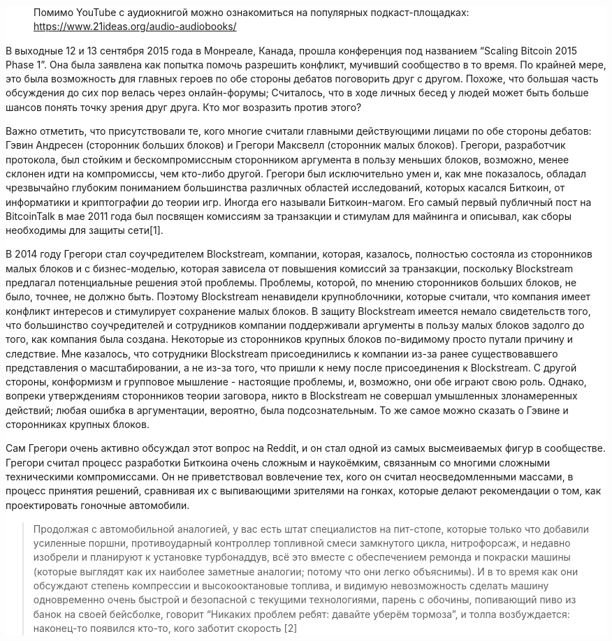  

<figure class="kg-card kg-embed-card kg-card-hascaption"><iframe allow="accelerometer; autoplay; clipboard-write; encrypted-media; gyroscope; picture-in-picture" allowfullscreen="" frameborder="0" height="113" src="https://www.youtube.com/embed/lVJQ-QCL2B4?feature=oembed" width="200"></iframe><figcaption>Помимо YouTube с аудиокнигой можно ознакомиться на популярных подкаст-площадках: <a href="https://www.21ideas.org/audio-audiobooks/">https://www.21ideas.org/audio-audiobooks/</a></figcaption></figure>

В выходные 12 и 13 сентября 2015 года в Монреале, Канада, прошла конференция под названием “Scaling Bitcoin 2015 Phase 1”. Она была заявлена как попытка помочь разрешить конфликт, мучивший сообщество в то время. По крайней мере, это была возможность для главных героев по обе стороны дебатов поговорить друг с другом. Похоже, что большая часть обсуждения до сих пор велась через онлайн-форумы; Считалось, что в ходе личных бесед у людей может быть больше шансов понять точку зрения друг друга. Кто мог возразить против этого?

Важно отметить, что присутствовали те, кого многие считали главными действующими лицами по обе стороны дебатов: Гэвин Андресен (сторонник больших блоков) и Грегори Максвелл (сторонник малых блоков). Грегори, разработчик протокола, был стойким и бескомпромиссным сторонником аргумента в пользу меньших блоков, возможно, менее склонен идти на компромиссы, чем кто-либо другой. Грегори был исключительно умен и, как мне показалось, обладал чрезвычайно глубоким пониманием большинства различных областей исследований, которых касался Биткоин, от информатики и криптографии до теории игр. Иногда его называли Биткоин-магом. Его самый первый публичный пост на BitcoinTalk в мае 2011 года был посвящен комиссиям за транзакции и стимулам для майнинга и описывал, как сборы необходимы для защиты сети\[1\].

В 2014 году Грегори стал соучредителем Blockstream, компании, которая, казалось, полностью состояла из сторонников малых блоков и с бизнес-моделью, которая зависела от повышения комиссий за транзакции, поскольку Blockstream предлагал потенциальные решения этой проблемы. Проблемы, которой, по мнению сторонников больших блоков, не было, точнее, не должно быть. Поэтому Blockstream ненавидели крупноблочники, которые считали, что компания имеет конфликт интересов и стимулирует сохранение малых блоков. В защиту Blockstream имеется немало свидетельств того, что большинство соучредителей и сотрудников компании поддерживали аргументы в пользу малых блоков задолго до того, как компания была создана. Некоторые из сторонников крупных блоков по-видимому просто путали причину и следствие. Мне казалось, что сотрудники Blockstream присоединились к компании из-за ранее существовавшего представления о масштабировании, а не из-за того, что пришли к нему после присоединения к Blockstream. С другой стороны, конформизм и групповое мышление - настоящие проблемы, и, возможно, они обе играют свою роль. Однако, вопреки утверждениям сторонников теории заговора, никто в Blockstream не совершал умышленных злонамеренных действий; любая ошибка в аргументации, вероятно, была подсознательным. То же самое можно сказать о Гэвине и сторонниках крупных блоков.

Сам Грегори очень активно обсуждал этот вопрос на Reddit, и он стал одной из самых высмеиваемых фигур в сообществе. Грегори считал процесс разработки Биткоина очень сложным и наукоёмким, связанным со многими сложными техническими компромиссами. Он не приветствовал вовлечение тех, кого он считал неосведомленными массами, в процесс принятия решений, сравнивая их с выпивающими зрителями на гонках, которые делают рекомендации о том, как проектировать гоночные автомобили.

<blockquote class="kg-blockquote-alt">Продолжая с автомобильной аналогией, у вас есть штат специалистов на пит-стопе, которые только что добавили усиленные поршни, противоударный контроллер топливной смеси замкнутого цикла, нитрофорсаж, и недавно изобрели и планируют к установке турбонаддув, всё это вместе с обеспечением ремонда и покраски машины (которые выглядят как их наиболее заметные аналогии; потому что они легко объяснимы). И в то время как они обсуждают степень компрессии и высокооктановые топлива, и видимую невозможность сделать машину одновременно очень быстрой и безопасной с текущими технологиями, парень с обочины, попивающий пиво из банок на своей бейсболке, говорит “Никаких проблем ребят: давайте уберём тормоза”, и толпа возбуждается: наконец-то появился кто-то, кого заботит скорость [2]</blockquote>
